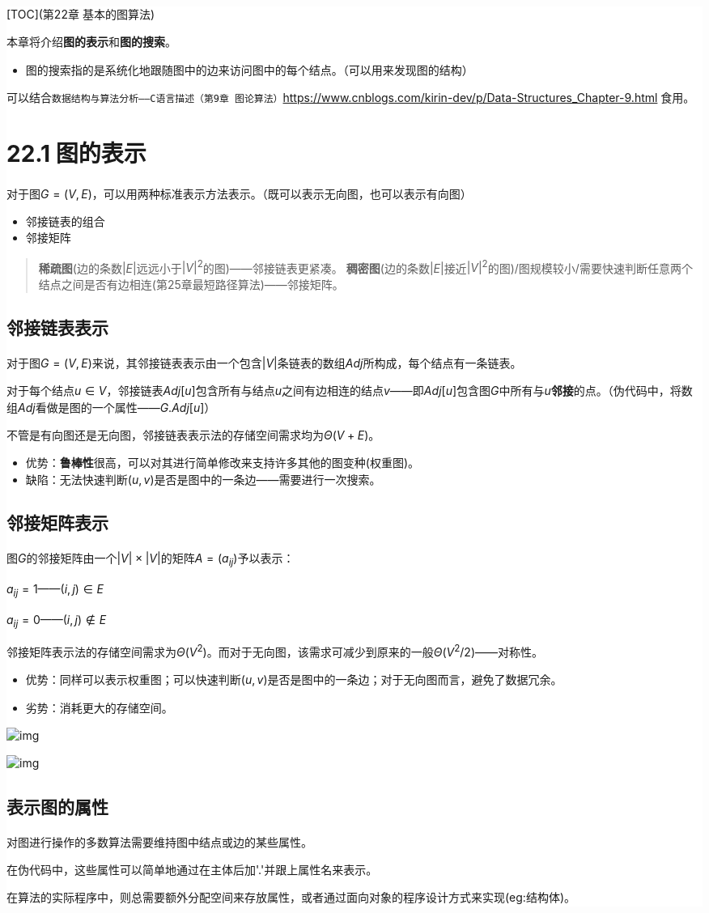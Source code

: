 [TOC](第22章 基本的图算法)

本章将介绍**图的表示**和**图的搜索**。

- 图的搜索指的是系统化地跟随图中的边来访问图中的每个结点。（可以用来发现图的结构）

可以结合`数据结构与算法分析——C语言描述（第9章 图论算法）`<https://www.cnblogs.com/kirin-dev/p/Data-Structures_Chapter-9.html> 食用。

# 22.1 图的表示

对于图$G = (V, E)$，可以用两种标准表示方法表示。（既可以表示无向图，也可以表示有向图）

- 邻接链表的组合
- 邻接矩阵

> **稀疏图**(边的条数$|E|$远远小于$|V|^2$的图)——邻接链表更紧凑。
> **稠密图**(边的条数$|E|$接近$|V|^2$的图)/图规模较小/需要快速判断任意两个结点之间是否有边相连(第25章最短路径算法)——邻接矩阵。

## 邻接链表表示

对于图$G = (V, E)$来说，其邻接链表表示由一个包含$|V|$条链表的数组$Adj$所构成，每个结点有一条链表。

对于每个结点$u \in V$，邻接链表$Adj[u]$包含所有与结点$u$之间有边相连的结点$v$——即$Adj[u]$包含图$G$中所有与$u$**邻接**的点。（伪代码中，将数组$Adj$看做是图的一个属性——$G.Adj[u]$）

不管是有向图还是无向图，邻接链表表示法的存储空间需求均为$\Theta(V + E)$。

- 优势：**鲁棒性**很高，可以对其进行简单修改来支持许多其他的图变种(权重图)。
- 缺陷：无法快速判断$(u, v)$是否是图中的一条边——需要进行一次搜索。

## 邻接矩阵表示

图$G$的邻接矩阵由一个$|V| × |V|$的矩阵$A = (a_{ij})$予以表示：

$a_{ij} = 1——(i, j) \in E$

$a_{ij} = 0——(i, j) \notin E$

邻接矩阵表示法的存储空间需求为$\Theta(V^2)$。而对于无向图，该需求可减少到原来的一般$\Theta(V^2/2)$——对称性。

- 优势：同样可以表示权重图；可以快速判断$(u, v)$是否是图中的一条边；对于无向图而言，避免了数据冗余。

- 劣势：消耗更大的存储空间。

![img](https://img2022.cnblogs.com/blog/2975286/202210/2975286-20221026092755042-502082182.png)

![img](https://img2022.cnblogs.com/blog/2975286/202210/2975286-20221026092840007-1656747505.png)

## 表示图的属性

对图进行操作的多数算法需要维持图中结点或边的某些属性。

在伪代码中，这些属性可以简单地通过在主体后加'.'并跟上属性名来表示。

在算法的实际程序中，则总需要额外分配空间来存放属性，或者通过面向对象的程序设计方式来实现(eg:结构体)。
